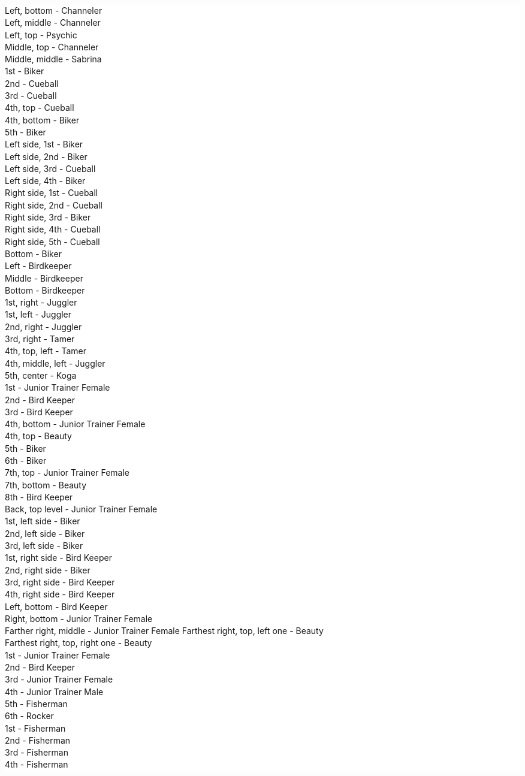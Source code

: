 Left, bottom - Channeler                 
Left, middle - Channeler                 
Left, top - Psychic                      
Middle, top - Channeler                  
Middle, middle - Sabrina                 
1st - Biker                              
2nd - Cueball                            
3rd - Cueball                            
4th, top - Cueball                       
4th, bottom - Biker                      
5th - Biker                              
Left side, 1st - Biker                   
Left side, 2nd - Biker                   
Left side, 3rd - Cueball                 
Left side, 4th - Biker                   
Right side, 1st - Cueball                
Right side, 2nd - Cueball                
Right side, 3rd - Biker                  
Right side, 4th - Cueball                
Right side, 5th - Cueball                
Bottom - Biker                           
Left - Birdkeeper                        
Middle - Birdkeeper                      
Bottom - Birdkeeper                      
1st, right - Juggler                     
1st, left - Juggler                      
2nd, right - Juggler                     
3rd, right - Tamer                       
4th, top, left - Tamer                   
4th, middle, left - Juggler              
5th, center - Koga                       
1st - Junior Trainer Female              
2nd - Bird Keeper                        
3rd - Bird Keeper                        
4th, bottom - Junior Trainer Female      
4th, top - Beauty                        
5th - Biker                              
6th - Biker                              
7th, top - Junior Trainer Female         
7th, bottom - Beauty                     
8th - Bird Keeper                        
Back, top level - Junior Trainer Female  
1st, left side - Biker                   
2nd, left side - Biker                   
3rd, left side - Biker                   
1st, right side - Bird Keeper            
2nd, right side - Biker                  
3rd, right side - Bird Keeper            
4th, right side - Bird Keeper            
Left, bottom - Bird Keeper               
Right, bottom - Junior Trainer Female    
Farther right, middle - Junior Trainer Female
Farthest right, top, left one - Beauty       
Farthest right, top, right one - Beauty      
1st - Junior Trainer Female                  
2nd - Bird Keeper                            
3rd - Junior Trainer Female                  
4th - Junior Trainer Male                    
5th - Fisherman                              
6th - Rocker                                 
1st - Fisherman                              
2nd - Fisherman                              
3rd - Fisherman                              
4th - Fisherman                              